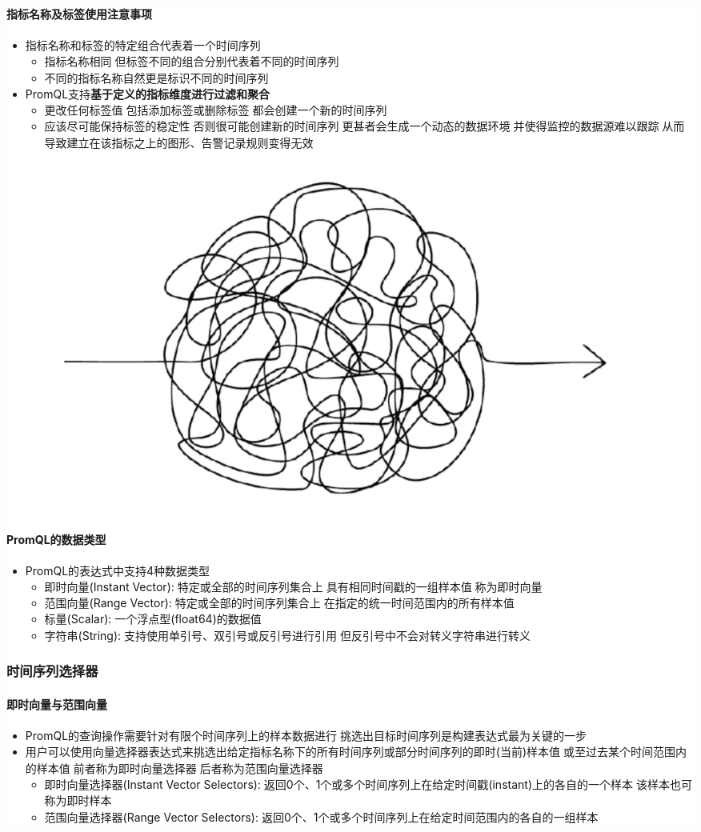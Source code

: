 #### 指标名称及标签使用注意事项

- 指标名称和标签的特定组合代表着一个时间序列
  - 指标名称相同 但标签不同的组合分别代表着不同的时间序列
  - 不同的指标名称自然更是标识不同的时间序列
- PromQL支持**基于定义的指标维度进行过滤和聚合**
  - 更改任何标签值 包括添加标签或删除标签 都会创建一个新的时间序列
  - 应该尽可能保持标签的稳定性 否则很可能创建新的时间序列 更甚者会生成一个动态的数据环境 并使得监控的数据源难以跟踪 从而导致建立在该指标之上的图形、告警记录规则变得无效

![mess-env](./icons/mess-env.png)

#### PromQL的数据类型

- PromQL的表达式中支持4种数据类型
  - 即时向量(Instant Vector): 特定或全部的时间序列集合上 具有相同时间戳的一组样本值 称为即时向量
  - 范围向量(Range Vector): 特定或全部的时间序列集合上 在指定的统一时间范围内的所有样本值
  - 标量(Scalar): 一个浮点型(float64)的数据值
  - 字符串(String): 支持使用单引号、双引号或反引号进行引用 但反引号中不会对转义字符串进行转义

### 时间序列选择器

#### 即时向量与范围向量

- PromQL的查询操作需要针对有限个时间序列上的样本数据进行 挑选出目标时间序列是构建表达式最为关键的一步
- 用户可以使用向量选择器表达式来挑选出给定指标名称下的所有时间序列或部分时间序列的即时(当前)样本值 或至过去某个时间范围内的样本值 前者称为即时向量选择器 后者称为范围向量选择器
  - 即时向量选择器(Instant Vector Selectors): 返回0个、1个或多个时间序列上在给定时间戳(instant)上的各自的一个样本 该样本也可称为即时样本
  - 范围向量选择器(Range Vector Selectors): 返回0个、1个或多个时间序列上在给定时间范围内的各自的一组样本
